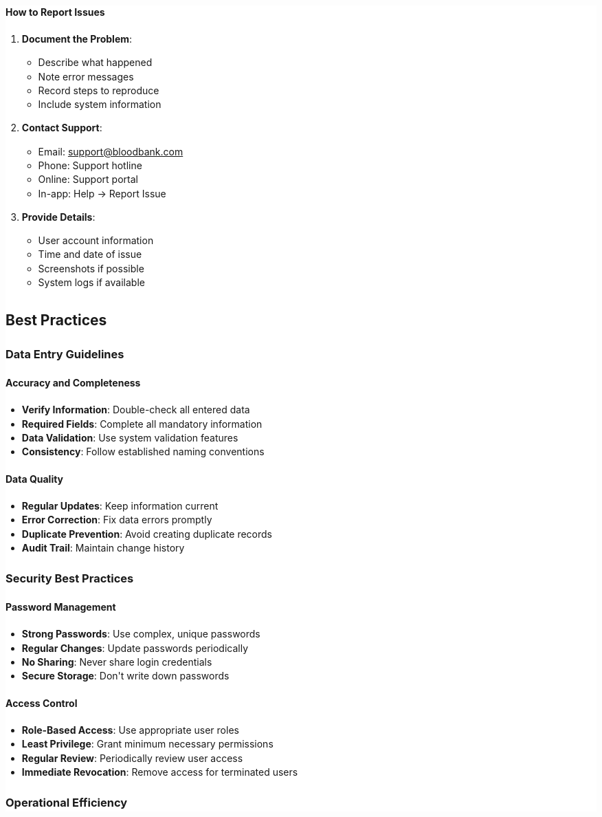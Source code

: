 #### How to Report Issues
1. **Document the Problem**:
   - Describe what happened
   - Note error messages
   - Record steps to reproduce
   - Include system information

2. **Contact Support**:
   - Email: support@bloodbank.com
   - Phone: Support hotline
   - Online: Support portal
   - In-app: Help → Report Issue

3. **Provide Details**:
   - User account information
   - Time and date of issue
   - Screenshots if possible
   - System logs if available

## Best Practices

### Data Entry Guidelines

#### Accuracy and Completeness
- **Verify Information**: Double-check all entered data
- **Required Fields**: Complete all mandatory information
- **Data Validation**: Use system validation features
- **Consistency**: Follow established naming conventions

#### Data Quality
- **Regular Updates**: Keep information current
- **Error Correction**: Fix data errors promptly
- **Duplicate Prevention**: Avoid creating duplicate records
- **Audit Trail**: Maintain change history

### Security Best Practices

#### Password Management
- **Strong Passwords**: Use complex, unique passwords
- **Regular Changes**: Update passwords periodically
- **No Sharing**: Never share login credentials
- **Secure Storage**: Don't write down passwords

#### Access Control
- **Role-Based Access**: Use appropriate user roles
- **Least Privilege**: Grant minimum necessary permissions
- **Regular Review**: Periodically review user access
- **Immediate Revocation**: Remove access for terminated users

### Operational Efficiency
